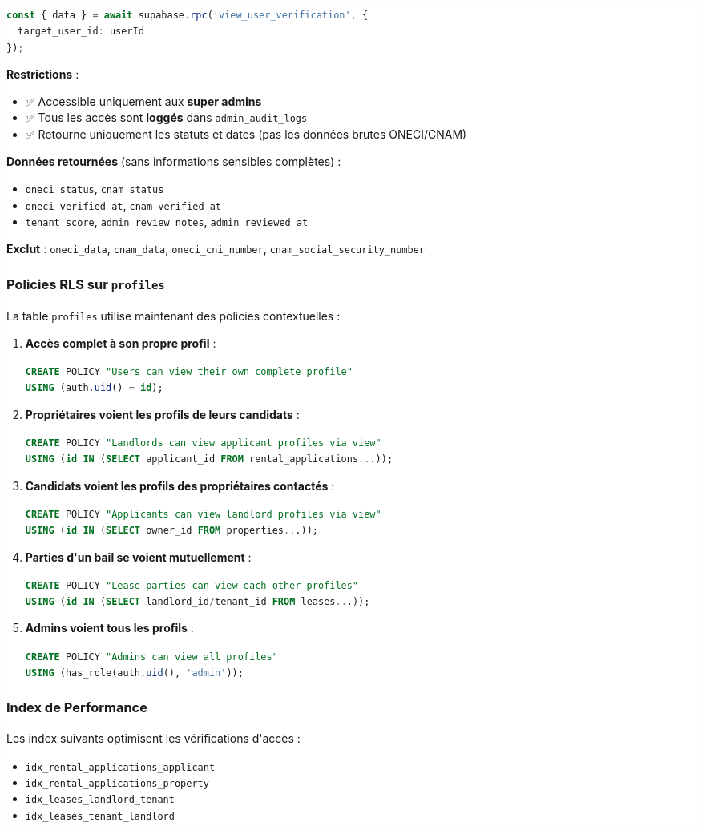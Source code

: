 ```typescript
const { data } = await supabase.rpc('view_user_verification', {
  target_user_id: userId
});
```

**Restrictions** :
- ✅ Accessible uniquement aux **super admins**
- ✅ Tous les accès sont **loggés** dans `admin_audit_logs`
- ✅ Retourne uniquement les statuts et dates (pas les données brutes ONECI/CNAM)

**Données retournées** (sans informations sensibles complètes) :
- `oneci_status`, `cnam_status`
- `oneci_verified_at`, `cnam_verified_at`
- `tenant_score`, `admin_review_notes`, `admin_reviewed_at`

**Exclut** : `oneci_data`, `cnam_data`, `oneci_cni_number`, `cnam_social_security_number`

### Policies RLS sur `profiles`

La table `profiles` utilise maintenant des policies contextuelles :

1. **Accès complet à son propre profil** :
   ```sql
   CREATE POLICY "Users can view their own complete profile"
   USING (auth.uid() = id);
   ```

2. **Propriétaires voient les profils de leurs candidats** :
   ```sql
   CREATE POLICY "Landlords can view applicant profiles via view"
   USING (id IN (SELECT applicant_id FROM rental_applications...));
   ```

3. **Candidats voient les profils des propriétaires contactés** :
   ```sql
   CREATE POLICY "Applicants can view landlord profiles via view"
   USING (id IN (SELECT owner_id FROM properties...));
   ```

4. **Parties d'un bail se voient mutuellement** :
   ```sql
   CREATE POLICY "Lease parties can view each other profiles"
   USING (id IN (SELECT landlord_id/tenant_id FROM leases...));
   ```

5. **Admins voient tous les profils** :
   ```sql
   CREATE POLICY "Admins can view all profiles"
   USING (has_role(auth.uid(), 'admin'));
   ```

### Index de Performance

Les index suivants optimisent les vérifications d'accès :
- `idx_rental_applications_applicant`
- `idx_rental_applications_property`
- `idx_leases_landlord_tenant`
- `idx_leases_tenant_landlord`
